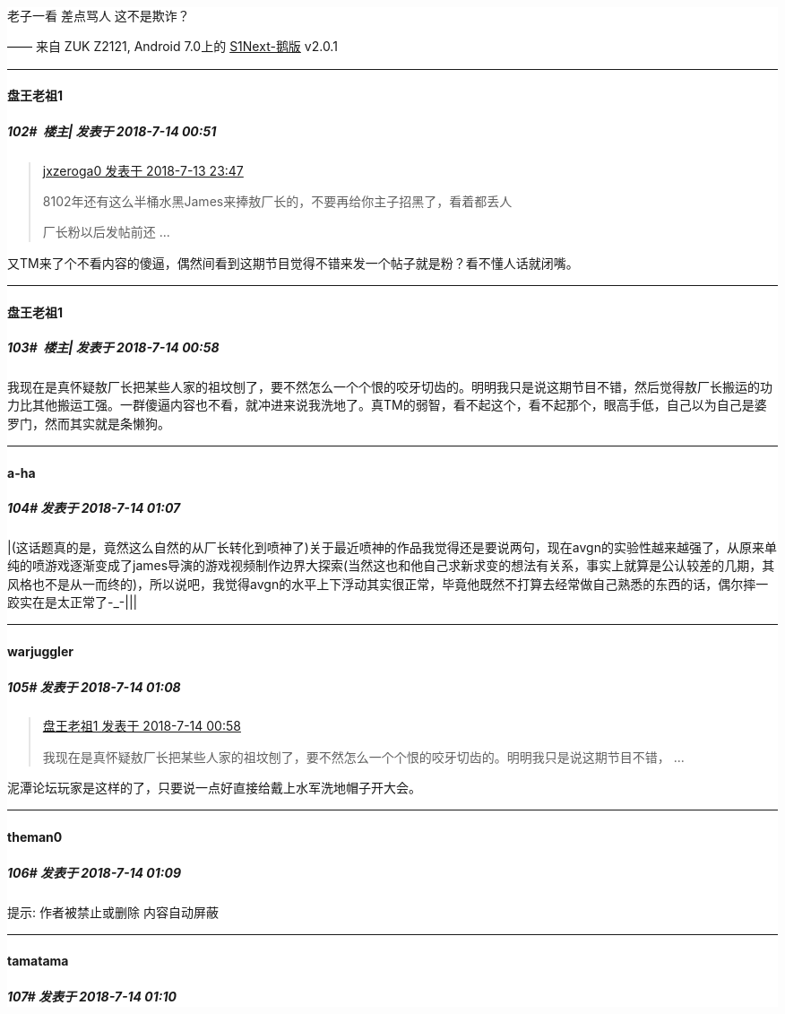 老子一看
差点骂人
这不是欺诈？

—— 来自 ZUK Z2121, Android 7.0上的 [S1Next-鹅版](https://github.com/ykrank/S1-Next/releases) v2.0.1

*****

####  盘王老祖1  
##### 102#         楼主| 发表于 2018-7-14 00:51

<blockquote><a href="httphttps://bbs.saraba1st.com/2b/forum.php?mod=redirect&amp;goto=findpost&amp;pid=40326953&amp;ptid=1725725" target="_blank">jxzeroga0 发表于 2018-7-13 23:47</a>

8102年还有这么半桶水黑James来捧敖厂长的，不要再给你主子招黑了，看着都丢人

厂长粉以后发帖前还 ...</blockquote>
又TM来了个不看内容的傻逼，偶然间看到这期节目觉得不错来发一个帖子就是粉？看不懂人话就闭嘴。

*****

####  盘王老祖1  
##### 103#         楼主| 发表于 2018-7-14 00:58

我现在是真怀疑敖厂长把某些人家的祖坟刨了，要不然怎么一个个恨的咬牙切齿的。明明我只是说这期节目不错，然后觉得敖厂长搬运的功力比其他搬运工强。一群傻逼内容也不看，就冲进来说我洗地了。真TM的弱智，看不起这个，看不起那个，眼高手低，自己以为自己是婆罗门，然而其实就是条懒狗。

*****

####  a-ha  
##### 104#       发表于 2018-7-14 01:07

|(这话题真的是，竟然这么自然的从厂长转化到喷神了)关于最近喷神的作品我觉得还是要说两句，现在avgn的实验性越来越强了，从原来单纯的喷游戏逐渐变成了james导演的游戏视频制作边界大探索(当然这也和他自己求新求变的想法有关系，事实上就算是公认较差的几期，其风格也不是从一而终的)，所以说吧，我觉得avgn的水平上下浮动其实很正常，毕竟他既然不打算去经常做自己熟悉的东西的话，偶尔摔一跤实在是太正常了-_-|||

*****

####  warjuggler  
##### 105#       发表于 2018-7-14 01:08

<blockquote><a href="httphttps://bbs.saraba1st.com/2b/forum.php?mod=redirect&amp;goto=findpost&amp;pid=40327553&amp;ptid=1725725" target="_blank">盘王老祖1 发表于 2018-7-14 00:58</a>

我现在是真怀疑敖厂长把某些人家的祖坟刨了，要不然怎么一个个恨的咬牙切齿的。明明我只是说这期节目不错， ...</blockquote>
泥潭论坛玩家是这样的了，只要说一点好直接给戴上水军洗地帽子开大会。

*****

####  theman0  
##### 106#       发表于 2018-7-14 01:09

提示: 作者被禁止或删除 内容自动屏蔽

*****

####  tamatama  
##### 107#       发表于 2018-7-14 01:10
